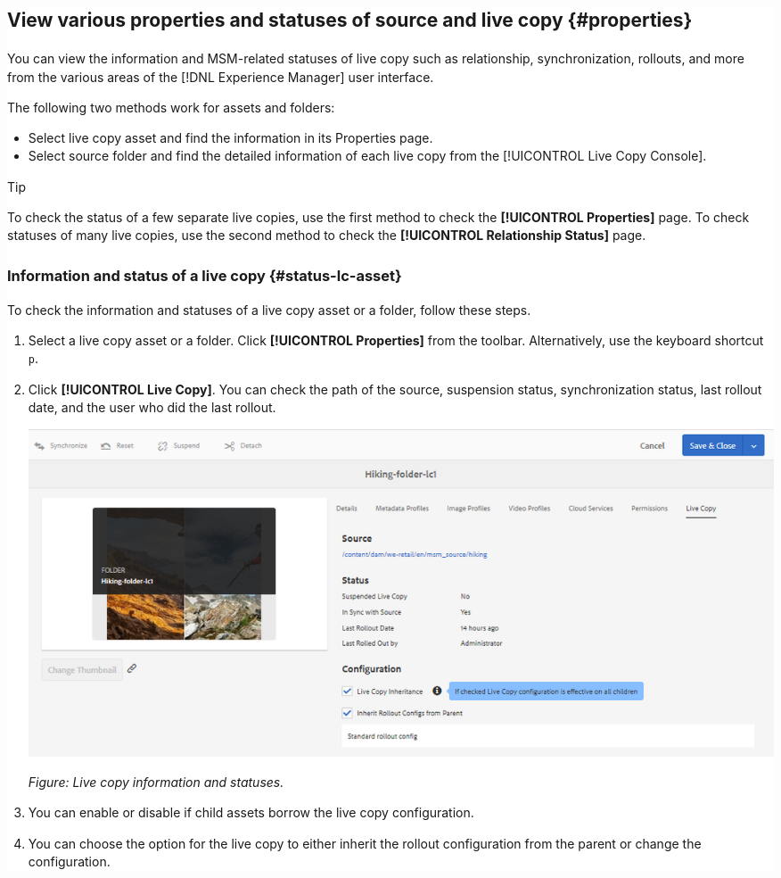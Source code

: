 ## View various properties and statuses of source and live copy {#properties}

You can view the information and MSM-related statuses of live copy such as relationship, synchronization, rollouts, and more from the various areas of the [!DNL Experience Manager] user interface.

The following two methods work for assets and folders:

* Select live copy asset and find the information in its Properties page.
* Select source folder and find the detailed information of each live copy from the [!UICONTROL Live Copy Console].

>[!TIP]
>
>To check the status of a few separate live copies, use the first method to check the **[!UICONTROL Properties]** page. To check statuses of many live copies, use the second method to check the **[!UICONTROL Relationship Status]** page.

### Information and status of a live copy {#status-lc-asset}

To check the information and statuses of a live copy asset or a folder, follow these steps.

1. Select a live copy asset or a folder. Click **[!UICONTROL Properties]** from the toolbar. Alternatively, use the keyboard shortcut `p`.
1. Click **[!UICONTROL Live Copy]**. You can check the path of the source, suspension status, synchronization status, last rollout date, and the user who did the last rollout.

   ![Live copy information and statuses are displayed in a console in Properties](assets/lcfolder_info_properties.png)

   *Figure: Live copy information and statuses.*

1. You can enable or disable if child assets borrow the live copy configuration.

1. You can choose the option for the live copy to either inherit the rollout configuration from the parent or change the configuration.
